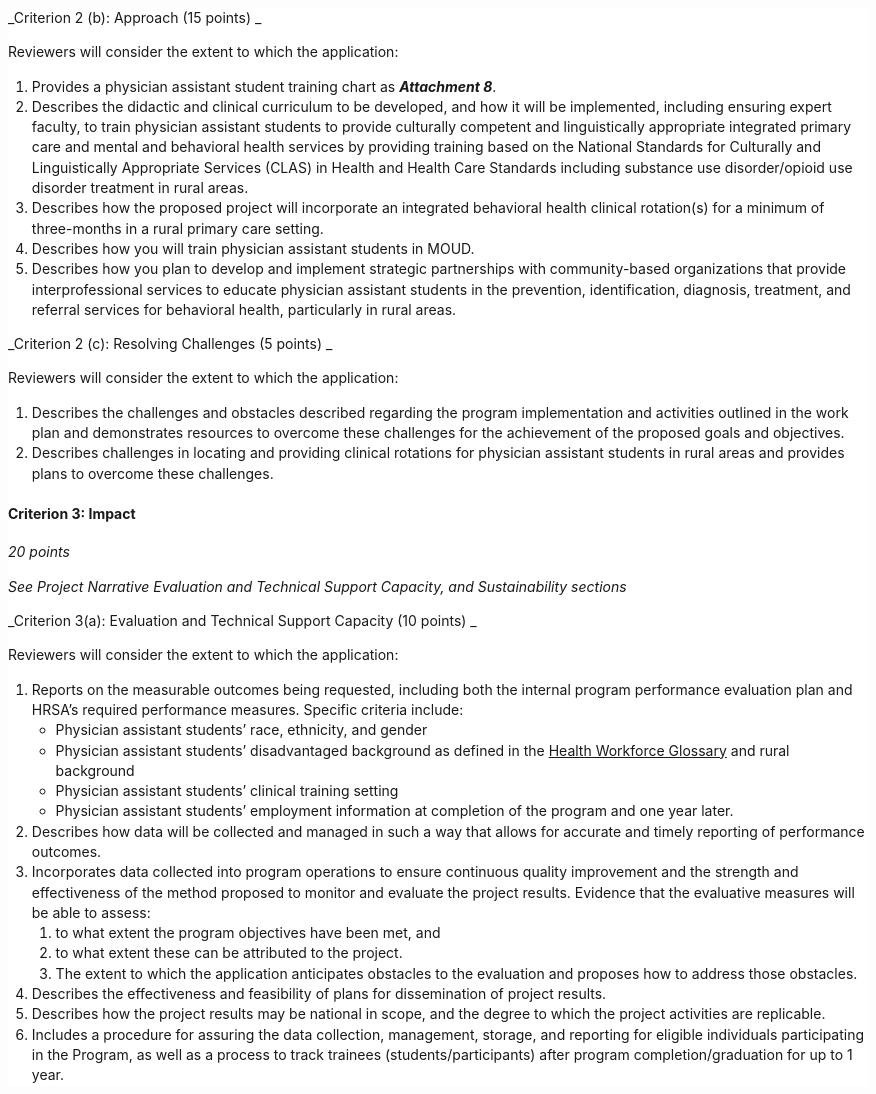 _Criterion 2 (b): Approach (15 points) _

Reviewers will consider the extent to which the application:

1. Provides a physician assistant student training chart as **_Attachment 8_**.
2. Describes the didactic and clinical curriculum to be developed, and how it will be implemented, including ensuring expert faculty, to train physician assistant students to provide culturally competent and linguistically appropriate integrated primary care and mental and behavioral health services by providing training based on the National Standards for Culturally and Linguistically Appropriate Services (CLAS) in Health and Health Care Standards including substance use disorder/opioid use disorder treatment in rural areas.
3. Describes how the proposed project will incorporate an integrated behavioral health clinical rotation(s) for a minimum of three-months in a rural primary care setting.
4. Describes how you will train physician assistant students in MOUD.
5. Describes how you plan to develop and implement strategic partnerships with community-based organizations that provide interprofessional services to educate physician assistant students in the prevention, identification, diagnosis, treatment, and referral services for behavioral health, particularly in rural areas.

_Criterion 2 (c): Resolving Challenges (5 points) _

Reviewers will consider the extent to which the application:

1. Describes the challenges and obstacles described regarding the program implementation and activities outlined in the work plan and demonstrates resources to overcome these challenges for the achievement of the proposed goals and objectives.
2. Describes challenges in locating and providing clinical rotations for physician assistant students in rural areas and provides plans to overcome these challenges.

#### Criterion 3: Impact

_20 points_

_See Project Narrative Evaluation and Technical Support Capacity, and Sustainability sections_

_Criterion 3(a): Evaluation and Technical Support Capacity (10 points) _

Reviewers will consider the extent to which the application:

1. Reports on the measurable outcomes being requested, including both the internal program performance evaluation plan and HRSA’s required performance measures. Specific criteria include:
   - Physician assistant students’ race, ethnicity, and gender
   - Physician assistant students’ disadvantaged background as defined in the [Health Workforce Glossary](https://bhw.hrsa.gov/glossary#d) and rural background
   - Physician assistant students’ clinical training setting
   - Physician assistant students’ employment information at completion of the program and one year later.
1. Describes how data will be collected and managed in such a way that allows for accurate and timely reporting of performance outcomes.
1. Incorporates data collected into program operations to ensure continuous quality improvement and the strength and effectiveness of the method proposed to monitor and evaluate the project results. Evidence that the evaluative measures will be able to assess:
   1. to what extent the program objectives have been met, and
   2. to what extent these can be attributed to the project.
   3. The extent to which the application anticipates obstacles to the evaluation and proposes how to address those obstacles.
1. Describes the effectiveness and feasibility of plans for dissemination of project results.
1. Describes how the project results may be national in scope, and the degree to which the project activities are replicable.
1. Includes a procedure for assuring the data collection, management, storage, and reporting for eligible individuals participating in the Program, as well as a process to track trainees (students/participants) after program completion/graduation for up to 1 year.
